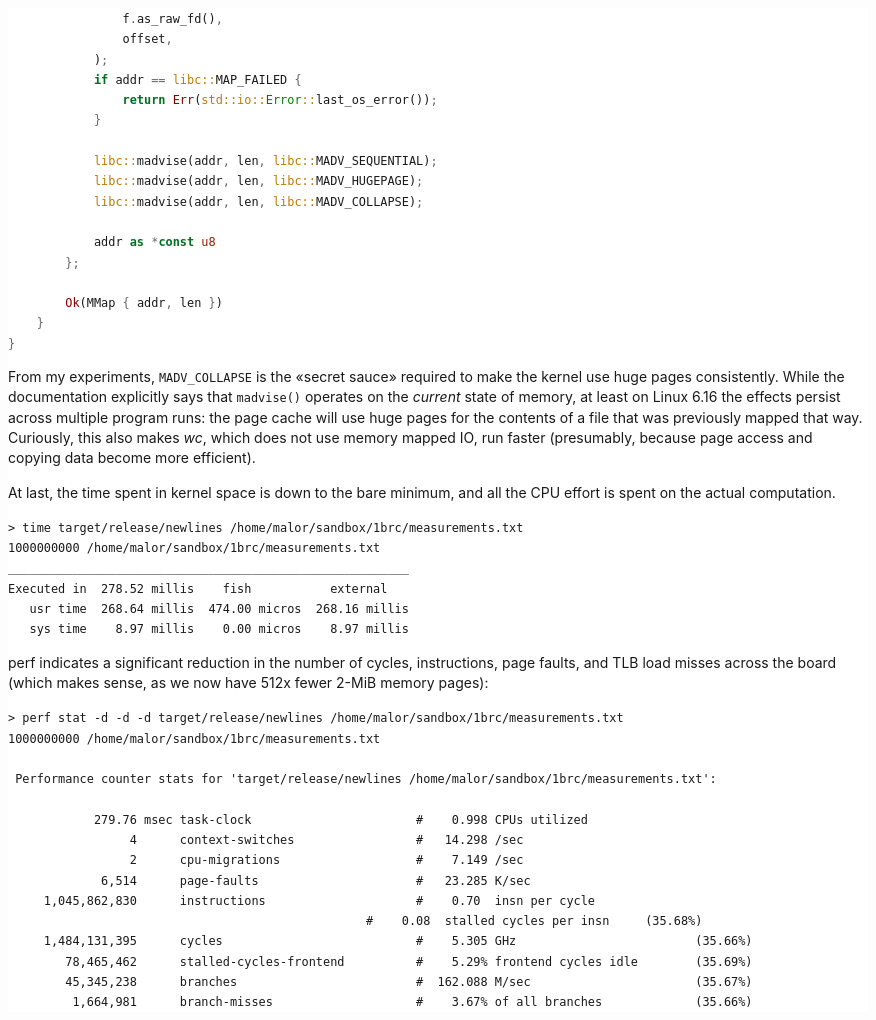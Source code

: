 ```rust
                f.as_raw_fd(),
                offset,
            );
            if addr == libc::MAP_FAILED {
                return Err(std::io::Error::last_os_error());
            }

            libc::madvise(addr, len, libc::MADV_SEQUENTIAL);
            libc::madvise(addr, len, libc::MADV_HUGEPAGE);
            libc::madvise(addr, len, libc::MADV_COLLAPSE);

            addr as *const u8
        };

        Ok(MMap { addr, len })
    }
}
```
From my experiments, `MADV_COLLAPSE` is the «secret sauce» required to make the kernel use huge pages
consistently. While the documentation explicitly says that `madvise()` operates on the *current* state
of memory, at least on Linux 6.16 the effects persist across multiple program runs: the page cache will
use huge pages for the contents of a file that was previously mapped that way. Curiously, this also
makes *wc*, which does not use memory mapped IO, run faster (presumably, because page access and copying
data become more efficient).

At last, the time spent in kernel space is down to the bare minimum, and all the CPU effort is spent
on the actual computation. 

```shell
> time target/release/newlines /home/malor/sandbox/1brc/measurements.txt
1000000000 /home/malor/sandbox/1brc/measurements.txt
________________________________________________________
Executed in  278.52 millis    fish           external
   usr time  268.64 millis  474.00 micros  268.16 millis
   sys time    8.97 millis    0.00 micros    8.97 millis
```

perf indicates a significant reduction in the number of cycles, instructions, page faults, and
TLB load misses across the board (which makes sense, as we now have 512x fewer 2-MiB memory pages):

```shell
> perf stat -d -d -d target/release/newlines /home/malor/sandbox/1brc/measurements.txt
1000000000 /home/malor/sandbox/1brc/measurements.txt

 Performance counter stats for 'target/release/newlines /home/malor/sandbox/1brc/measurements.txt':

            279.76 msec task-clock                       #    0.998 CPUs utilized
                 4      context-switches                 #   14.298 /sec
                 2      cpu-migrations                   #    7.149 /sec
             6,514      page-faults                      #   23.285 K/sec
     1,045,862,830      instructions                     #    0.70  insn per cycle
                                                  #    0.08  stalled cycles per insn     (35.68%)
     1,484,131,395      cycles                           #    5.305 GHz                         (35.66%)
        78,465,462      stalled-cycles-frontend          #    5.29% frontend cycles idle        (35.69%)
        45,345,238      branches                         #  162.088 M/sec                       (35.67%)
         1,664,981      branch-misses                    #    3.67% of all branches             (35.66%)
```